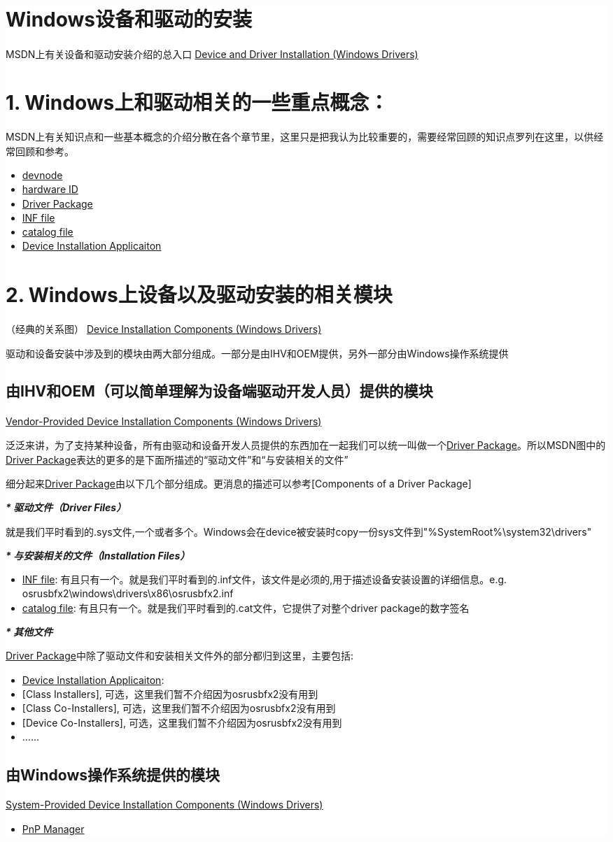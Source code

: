 # Windows设备和驱动的安装
MSDN上有关设备和驱动安装介绍的总入口 [Device and Driver Installation (Windows Drivers)]

# 1. Windows上和驱动相关的一些重点概念：
MSDN上有关知识点和一些基本概念的介绍分散在各个章节里，这里只是把我认为比较重要的，需要经常回顾的知识点罗列在这里，以供经常回顾和参考。

- [devnode]
- [hardware ID]
- [Driver Package]
- [INF file]
- [catalog file]
- [Device Installation Applicaiton]


# 2. Windows上设备以及驱动安装的相关模块

（经典的关系图） [Device Installation Components (Windows Drivers)]

驱动和设备安装中涉及到的模块由两大部分组成。一部分是由IHV和OEM提供，另外一部分由Windows操作系统提供

## __由IHV和OEM（可以简单理解为设备端驱动开发人员）提供的模块__
[Vendor-Provided Device Installation Components (Windows Drivers)]

泛泛来讲，为了支持某种设备，所有由驱动和设备开发人员提供的东西加在一起我们可以统一叫做一个[Driver Package]。所以MSDN图中的[Driver Package]表达的更多的是下面所描述的“驱动文件”和“与安装相关的文件”

细分起来[Driver Package]由以下几个部分组成。更消息的描述可以参考[Components of a Driver Package]

___* 驱动文件（Driver Files）___

就是我们平时看到的.sys文件,一个或者多个。Windows会在device被安装时copy一份sys文件到"%SystemRoot%\system32\drivers"

___* 与安装相关的文件（Installation Files）___

- [INF file]: 有且只有一个。就是我们平时看到的.inf文件，该文件是必须的,用于描述设备安装设置的详细信息。e.g. osrusbfx2\windows\drivers\x86\osrusbfx2.inf
- [catalog file]: 有且只有一个。就是我们平时看到的.cat文件，它提供了对整个driver package的数字签名

___* 其他文件___

[Driver Package]中除了驱动文件和安装相关文件外的部分都归到这里，主要包括:

- [Device Installation Applicaiton]: 
- [Class Installers], 可选，这里我们暂不介绍因为osrusbfx2没有用到
- [Class Co-Installers], 可选，这里我们暂不介绍因为osrusbfx2没有用到
- [Device Co-Installers], 可选，这里我们暂不介绍因为osrusbfx2没有用到
- ......

## __由Windows操作系统提供的模块__ 
[System-Provided Device Installation Components (Windows Drivers)]

- [PnP Manager]


[Driver Package]: http://msdn.microsoft.com/en-us/library/windows/hardware/ff544840(v=vs.85).aspx
[INF file]: http://msdn.microsoft.com/en-us/library/windows/hardware/ff547402(v=vs.85).aspx
[catalog file]: http://msdn.microsoft.com/en-us/library/windows/hardware/ff537872(v=vs.85).aspx
[class installer]: http://not-defined
[co-installer]: http://not-defined
[device driver]: http://not-defined
[Device Installation Applicaiton]: http://msdn.microsoft.com/en-us/library/windows/hardware/ff556277(v=vs.85).aspx#wdkgloss.device_installation_application
[PnP Manager]: http://msdn.microsoft.com/en-us/library/windows/hardware/ff728837(v=vs.85).aspx
[SetuoAPI]: http://msdn.microsoft.com/en-us/library/windows/hardware/ff550855(v=vs.85).aspx
[Driver Store]: http://msdn.microsoft.com/en-us/library/windows/hardware/ff544868(v=vs.85).aspx
[DIFx driver store]: http://msdn.microsoft.com/en-us/library/windows/hardware/ff543652(v=vs.85).aspx
[Device Manager]: http://not-defined
[Hardware Wizards]: http://not-defined
[nonpresent device]: http://msdn.microsoft.com/en-us/library/windows/hardware/ff556313(v=vs.85).aspx#wdkgloss.nonpresent_device
[software-first installation]: http://msdn.microsoft.com/en-us/library/windows/hardware/ff552293(v=vs.85).aspx
[hardware-first installation]: http://msdn.microsoft.com/en-us/library/windows/hardware/ff546139(v=vs.85).aspx
[Vendor-Provided Device Installation Components (Windows Drivers)]: http://msdn.microsoft.com/en-us/library/windows/hardware/ff728856(v=vs.85).aspx
[System-Provided Device Installation Components (Windows Drivers)]: http://msdn.microsoft.com/en-us/library/windows/hardware/ff728855(v=vs.85).aspx
[Device and Driver Installation (Windows Drivers)]: http://msdn.microsoft.com/en-us/library/windows/hardware/ff549731(v=vs.85).aspx
[Device Installation Components (Windows Drivers)]: http://msdn.microsoft.com/en-us/library/windows/hardware/ff541277(v=vs.85).aspx
[hardware ID]: http://msdn.microsoft.com/en-us/library/windows/hardware/ff546152(v=vs.85).aspx
[Uninstalling Devices and Driver Packages (Windows Drivers)]: http://msdn.microsoft.com/en-us/library/windows/hardware/ff553525(v=vs.85).aspx
[devnode]: http://msdn.microsoft.com/en-us/library/windows/hardware/ff556277(v=vs.85).aspx#wdkgloss.devnode
[Writing a Device Installation Application (Windows Drivers)]: http://msdn.microsoft.com/en-us/library/windows/hardware/ff554015(v=vs.85).aspx